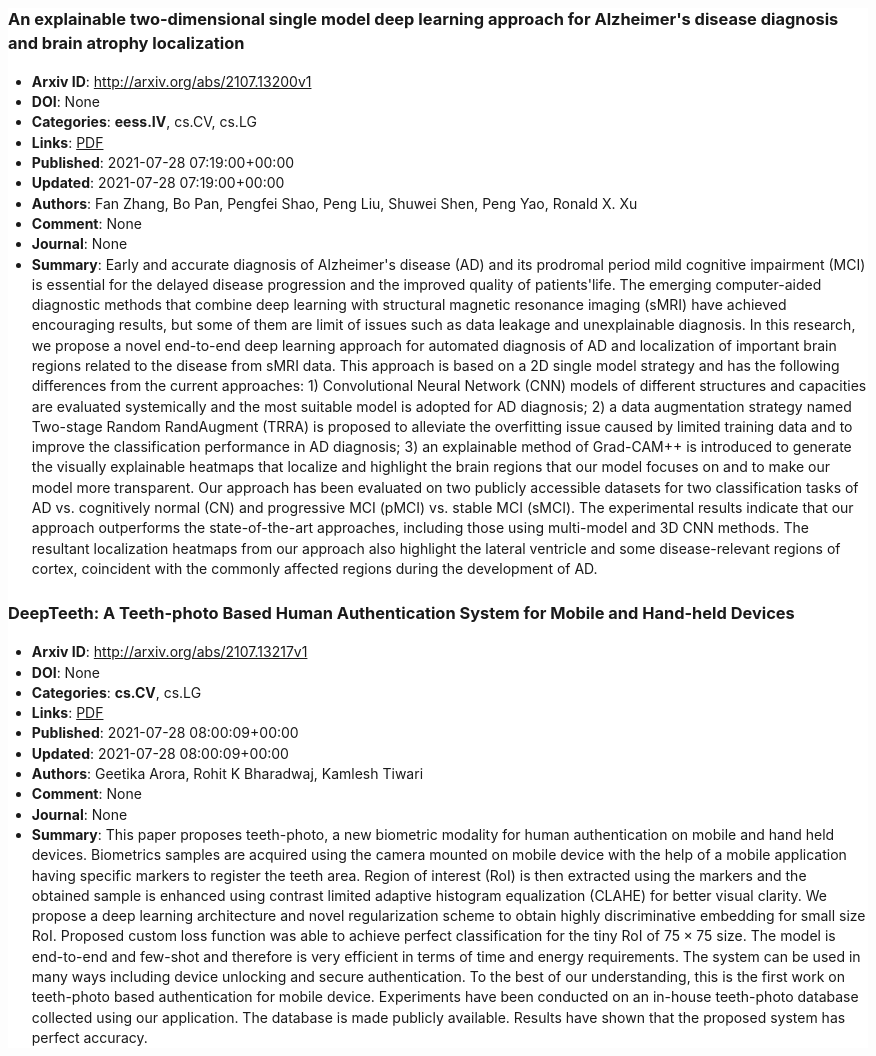 

### An explainable two-dimensional single model deep learning approach for Alzheimer's disease diagnosis and brain atrophy localization
- **Arxiv ID**: http://arxiv.org/abs/2107.13200v1
- **DOI**: None
- **Categories**: **eess.IV**, cs.CV, cs.LG
- **Links**: [PDF](http://arxiv.org/pdf/2107.13200v1)
- **Published**: 2021-07-28 07:19:00+00:00
- **Updated**: 2021-07-28 07:19:00+00:00
- **Authors**: Fan Zhang, Bo Pan, Pengfei Shao, Peng Liu, Shuwei Shen, Peng Yao, Ronald X. Xu
- **Comment**: None
- **Journal**: None
- **Summary**: Early and accurate diagnosis of Alzheimer's disease (AD) and its prodromal period mild cognitive impairment (MCI) is essential for the delayed disease progression and the improved quality of patients'life. The emerging computer-aided diagnostic methods that combine deep learning with structural magnetic resonance imaging (sMRI) have achieved encouraging results, but some of them are limit of issues such as data leakage and unexplainable diagnosis. In this research, we propose a novel end-to-end deep learning approach for automated diagnosis of AD and localization of important brain regions related to the disease from sMRI data. This approach is based on a 2D single model strategy and has the following differences from the current approaches: 1) Convolutional Neural Network (CNN) models of different structures and capacities are evaluated systemically and the most suitable model is adopted for AD diagnosis; 2) a data augmentation strategy named Two-stage Random RandAugment (TRRA) is proposed to alleviate the overfitting issue caused by limited training data and to improve the classification performance in AD diagnosis; 3) an explainable method of Grad-CAM++ is introduced to generate the visually explainable heatmaps that localize and highlight the brain regions that our model focuses on and to make our model more transparent. Our approach has been evaluated on two publicly accessible datasets for two classification tasks of AD vs. cognitively normal (CN) and progressive MCI (pMCI) vs. stable MCI (sMCI). The experimental results indicate that our approach outperforms the state-of-the-art approaches, including those using multi-model and 3D CNN methods. The resultant localization heatmaps from our approach also highlight the lateral ventricle and some disease-relevant regions of cortex, coincident with the commonly affected regions during the development of AD.



### DeepTeeth: A Teeth-photo Based Human Authentication System for Mobile and Hand-held Devices
- **Arxiv ID**: http://arxiv.org/abs/2107.13217v1
- **DOI**: None
- **Categories**: **cs.CV**, cs.LG
- **Links**: [PDF](http://arxiv.org/pdf/2107.13217v1)
- **Published**: 2021-07-28 08:00:09+00:00
- **Updated**: 2021-07-28 08:00:09+00:00
- **Authors**: Geetika Arora, Rohit K Bharadwaj, Kamlesh Tiwari
- **Comment**: None
- **Journal**: None
- **Summary**: This paper proposes teeth-photo, a new biometric modality for human authentication on mobile and hand held devices. Biometrics samples are acquired using the camera mounted on mobile device with the help of a mobile application having specific markers to register the teeth area. Region of interest (RoI) is then extracted using the markers and the obtained sample is enhanced using contrast limited adaptive histogram equalization (CLAHE) for better visual clarity. We propose a deep learning architecture and novel regularization scheme to obtain highly discriminative embedding for small size RoI. Proposed custom loss function was able to achieve perfect classification for the tiny RoI of $75\times 75$ size. The model is end-to-end and few-shot and therefore is very efficient in terms of time and energy requirements. The system can be used in many ways including device unlocking and secure authentication. To the best of our understanding, this is the first work on teeth-photo based authentication for mobile device. Experiments have been conducted on an in-house teeth-photo database collected using our application. The database is made publicly available. Results have shown that the proposed system has perfect accuracy.
